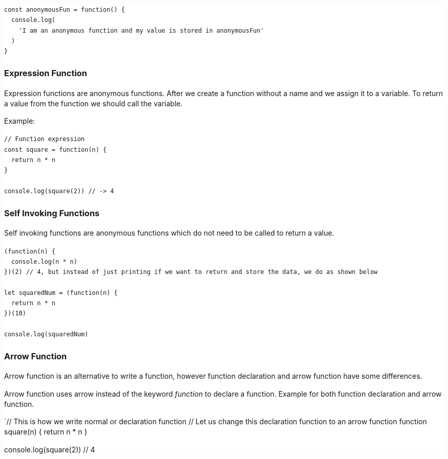 ```
const anonymousFun = function() {
  console.log(
    'I am an anonymous function and my value is stored in anonymousFun'
  )
}
```

### Expression Function

Expression functions are anonymous functions. After we create a function without a name and we assign it to a variable. To return a value from the function we should call the variable.

Example:

```
// Function expression
const square = function(n) {
  return n * n
}

console.log(square(2)) // -> 4
```

### Self Invoking Functions

Self invoking functions are anonymous functions which do not need to be called to return a value.

```
(function(n) {
  console.log(n * n)
})(2) // 4, but instead of just printing if we want to return and store the data, we do as shown below

let squaredNum = (function(n) {
  return n * n
})(10)

console.log(squaredNum)
```

### Arrow Function

Arrow function is an alternative to write a function, however function declaration and arrow function have some  differences.

Arrow function uses arrow instead of the keyword *function* to declare a function. Example for  both function declaration and arrow function.

`// This is how we write normal or declaration function
// Let us change this declaration function to an arrow function
function square(n) {
  return n * n
}

console.log(square(2)) // 4
